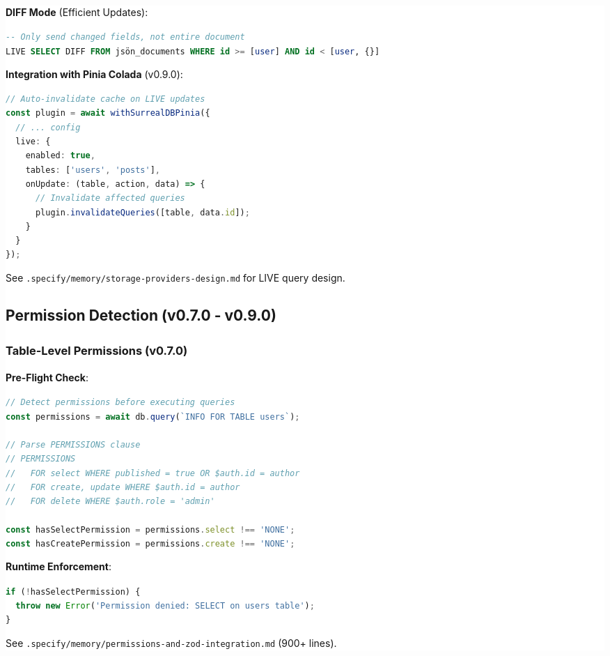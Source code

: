 ```typescript
```

**DIFF Mode** (Efficient Updates):
```sql
-- Only send changed fields, not entire document
LIVE SELECT DIFF FROM jsön_documents WHERE id >= [user] AND id < [user, {}]
```

**Integration with Pinia Colada** (v0.9.0):
```typescript
// Auto-invalidate cache on LIVE updates
const plugin = await withSurrealDBPinia({
  // ... config
  live: {
    enabled: true,
    tables: ['users', 'posts'],
    onUpdate: (table, action, data) => {
      // Invalidate affected queries
      plugin.invalidateQueries([table, data.id]);
    }
  }
});
```

See `.specify/memory/storage-providers-design.md` for LIVE query design.

## Permission Detection (v0.7.0 - v0.9.0)

### Table-Level Permissions (v0.7.0)

**Pre-Flight Check**:
```typescript
// Detect permissions before executing queries
const permissions = await db.query(`INFO FOR TABLE users`);

// Parse PERMISSIONS clause
// PERMISSIONS
//   FOR select WHERE published = true OR $auth.id = author
//   FOR create, update WHERE $auth.id = author
//   FOR delete WHERE $auth.role = 'admin'

const hasSelectPermission = permissions.select !== 'NONE';
const hasCreatePermission = permissions.create !== 'NONE';
```

**Runtime Enforcement**:
```typescript
if (!hasSelectPermission) {
  throw new Error('Permission denied: SELECT on users table');
}
```

See `.specify/memory/permissions-and-zod-integration.md` (900+ lines).
